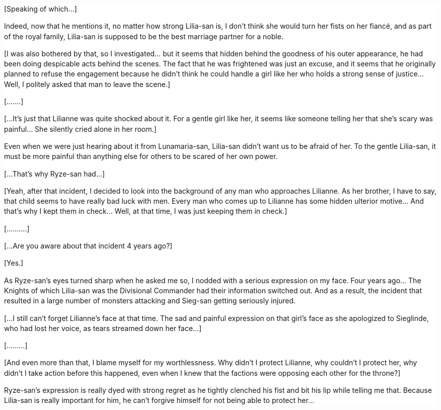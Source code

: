[Speaking of which...]

Indeed, now that he mentions it, no matter how strong Lilia-san is, I don’t
think she would turn her fists on her fiancé, and as part of the royal family,
Lilia-san is supposed to be the best marriage partner for a noble.

[I was also bothered by that, so I investigated... but it seems that hidden
behind the goodness of his outer appearance, he had been doing despicable acts
behind the scenes. The fact that he was frightened was just an excuse, and it
seems that he originally planned to refuse the engagement because he didn’t
think he could handle a girl like her who holds a strong sense of justice...
Well, I politely asked that man to leave the scene.]

[.......]

[...It’s just that Lilianne was quite shocked about it. For a gentle girl like
her, it seems like someone telling her that she’s scary was painful... She
silently cried alone in her room.]

Even when we were just hearing about it from Lunamaria-san, Lilia-san didn’t
want us to be afraid of her. To the gentle Lilia-san, it must be more painful
than anything else for others to be scared of her own power.

[...That’s why Ryze-san had...]

[Yeah, after that incident, I decided to look into the background of any man who
approaches Lilianne. As her brother, I have to say, that child seems to have
really bad luck with men. Every man who comes up to Lilianne has some hidden
ulterior motive... And that’s why I kept them in check... Well, at that time, I
was just keeping them in check.]

[..........]

[...Are you aware about that incident 4 years ago?]

[Yes.]

As Ryze-san’s eyes turned sharp when he asked me so, I nodded with a serious
expression on my face. Four years ago... The Knights of which Lilia-san was the
Divisional Commander had their information switched out. And as a result, the
incident that resulted in a large number of monsters attacking and Sieg-san
getting seriously injured.

[...I still can’t forget Lilianne’s face at that time. The sad and painful
expression on that girl’s face as she apologized to Sieglinde, who had lost her
voice, as tears streamed down her face...]

[.........]

[And even more than that, I blame myself for my worthlessness. Why didn’t I
protect Lilianne, why couldn’t I protect her, why didn’t I take action before
this happened, even when I knew that the factions were opposing each other for
the throne?]

Ryze-san’s expression is really dyed with strong regret as he tightly clenched
his fist and bit his lip while telling me that. Because Lilia-san is really
important for him, he can’t forgive himself for not being able to protect her...
